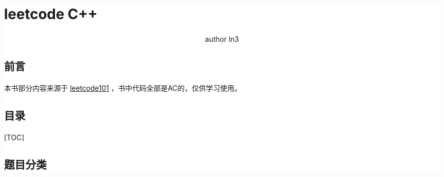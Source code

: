 # leetcode C++

<center>author ln3</center>

## 前言

本书部分内容来源于 [leetcode101](https://github.com/changgyhub/leetcode_101) ，书中代码全部是AC的，仅供学习使用。

## 目录

[TOC]

<div style="page-break-after:always"></div>

## 题目分类
